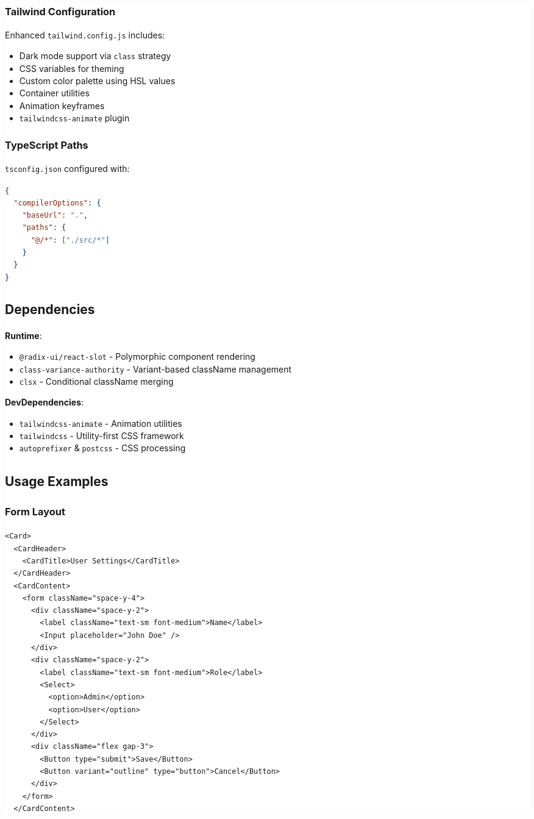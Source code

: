 ### Tailwind Configuration

Enhanced `tailwind.config.js` includes:
- Dark mode support via `class` strategy
- CSS variables for theming
- Custom color palette using HSL values
- Container utilities
- Animation keyframes
- `tailwindcss-animate` plugin

### TypeScript Paths

`tsconfig.json` configured with:
```json
{
  "compilerOptions": {
    "baseUrl": ".",
    "paths": {
      "@/*": ["./src/*"]
    }
  }
}
```

## Dependencies

**Runtime**:
- `@radix-ui/react-slot` - Polymorphic component rendering
- `class-variance-authority` - Variant-based className management
- `clsx` - Conditional className merging

**DevDependencies**:
- `tailwindcss-animate` - Animation utilities
- `tailwindcss` - Utility-first CSS framework
- `autoprefixer` & `postcss` - CSS processing

## Usage Examples

### Form Layout

```tsx
<Card>
  <CardHeader>
    <CardTitle>User Settings</CardTitle>
  </CardHeader>
  <CardContent>
    <form className="space-y-4">
      <div className="space-y-2">
        <label className="text-sm font-medium">Name</label>
        <Input placeholder="John Doe" />
      </div>
      <div className="space-y-2">
        <label className="text-sm font-medium">Role</label>
        <Select>
          <option>Admin</option>
          <option>User</option>
        </Select>
      </div>
      <div className="flex gap-3">
        <Button type="submit">Save</Button>
        <Button variant="outline" type="button">Cancel</Button>
      </div>
    </form>
  </CardContent>
```